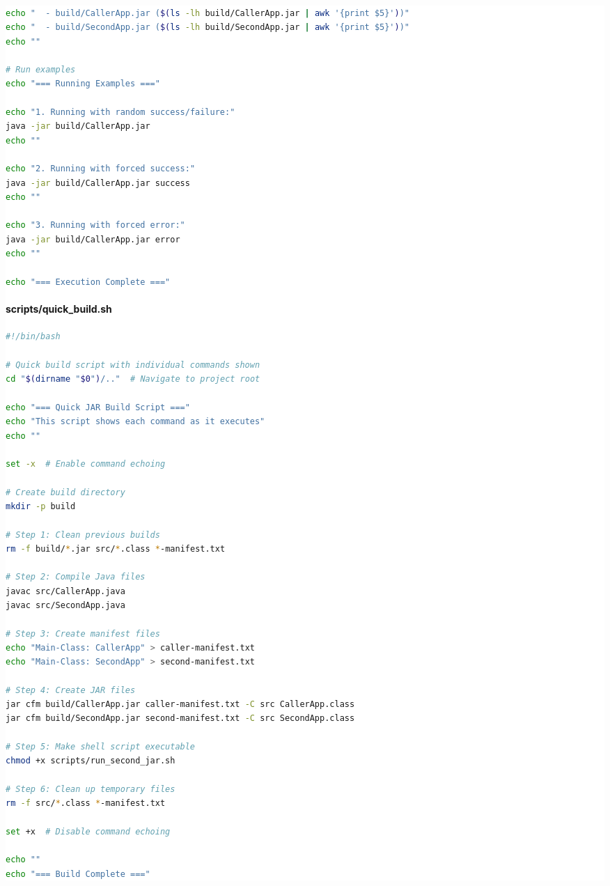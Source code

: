 ```bash
echo "  - build/CallerApp.jar ($(ls -lh build/CallerApp.jar | awk '{print $5}'))"
echo "  - build/SecondApp.jar ($(ls -lh build/SecondApp.jar | awk '{print $5}'))"
echo ""

# Run examples
echo "=== Running Examples ==="

echo "1. Running with random success/failure:"
java -jar build/CallerApp.jar
echo ""

echo "2. Running with forced success:"
java -jar build/CallerApp.jar success
echo ""

echo "3. Running with forced error:"
java -jar build/CallerApp.jar error
echo ""

echo "=== Execution Complete ==="
```

#### **scripts/quick_build.sh**
```bash
#!/bin/bash

# Quick build script with individual commands shown
cd "$(dirname "$0")/.."  # Navigate to project root

echo "=== Quick JAR Build Script ==="
echo "This script shows each command as it executes"
echo ""

set -x  # Enable command echoing

# Create build directory
mkdir -p build

# Step 1: Clean previous builds
rm -f build/*.jar src/*.class *-manifest.txt

# Step 2: Compile Java files
javac src/CallerApp.java
javac src/SecondApp.java

# Step 3: Create manifest files
echo "Main-Class: CallerApp" > caller-manifest.txt
echo "Main-Class: SecondApp" > second-manifest.txt

# Step 4: Create JAR files
jar cfm build/CallerApp.jar caller-manifest.txt -C src CallerApp.class
jar cfm build/SecondApp.jar second-manifest.txt -C src SecondApp.class

# Step 5: Make shell script executable
chmod +x scripts/run_second_jar.sh

# Step 6: Clean up temporary files
rm -f src/*.class *-manifest.txt

set +x  # Disable command echoing

echo ""
echo "=== Build Complete ==="
```